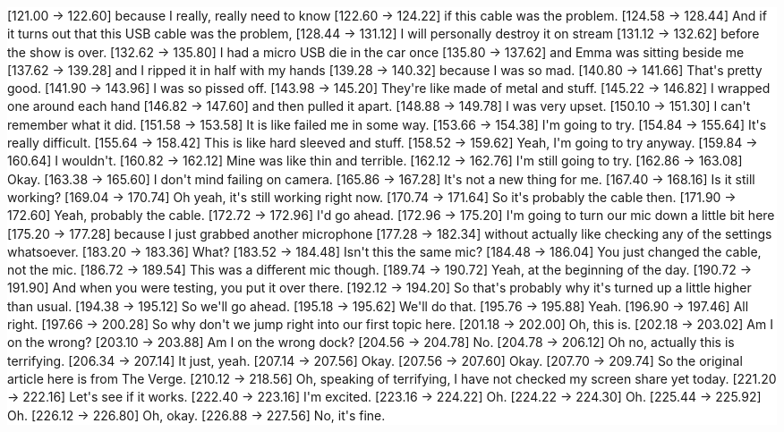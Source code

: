 [121.00 → 122.60] because I really, really need to know
[122.60 → 124.22] if this cable was the problem.
[124.58 → 128.44] And if it turns out that this USB cable was the problem,
[128.44 → 131.12] I will personally destroy it on stream
[131.12 → 132.62] before the show is over.
[132.62 → 135.80] I had a micro USB die in the car once
[135.80 → 137.62] and Emma was sitting beside me
[137.62 → 139.28] and I ripped it in half with my hands
[139.28 → 140.32] because I was so mad.
[140.80 → 141.66] That's pretty good.
[141.90 → 143.96] I was so pissed off.
[143.98 → 145.20] They're like made of metal and stuff.
[145.22 → 146.82] I wrapped one around each hand
[146.82 → 147.60] and then pulled it apart.
[148.88 → 149.78] I was very upset.
[150.10 → 151.30] I can't remember what it did.
[151.58 → 153.58] It is like failed me in some way.
[153.66 → 154.38] I'm going to try.
[154.84 → 155.64] It's really difficult.
[155.64 → 158.42] This is like hard sleeved and stuff.
[158.52 → 159.62] Yeah, I'm going to try anyway.
[159.84 → 160.64] I wouldn't.
[160.82 → 162.12] Mine was like thin and terrible.
[162.12 → 162.76] I'm still going to try.
[162.86 → 163.08] Okay.
[163.38 → 165.60] I don't mind failing on camera.
[165.86 → 167.28] It's not a new thing for me.
[167.40 → 168.16] Is it still working?
[169.04 → 170.74] Oh yeah, it's still working right now.
[170.74 → 171.64] So it's probably the cable then.
[171.90 → 172.60] Yeah, probably the cable.
[172.72 → 172.96] I'd go ahead.
[172.96 → 175.20] I'm going to turn our mic down a little bit here
[175.20 → 177.28] because I just grabbed another microphone
[177.28 → 182.34] without actually like checking any of the settings whatsoever.
[183.20 → 183.36] What?
[183.52 → 184.48] Isn't this the same mic?
[184.48 → 186.04] You just changed the cable, not the mic.
[186.72 → 189.54] This was a different mic though.
[189.74 → 190.72] Yeah, at the beginning of the day.
[190.72 → 191.90] And when you were testing, you put it over there.
[192.12 → 194.20] So that's probably why it's turned up a little higher than usual.
[194.38 → 195.12] So we'll go ahead.
[195.18 → 195.62] We'll do that.
[195.76 → 195.88] Yeah.
[196.90 → 197.46] All right.
[197.66 → 200.28] So why don't we jump right into our first topic here.
[201.18 → 202.00] Oh, this is.
[202.18 → 203.02] Am I on the wrong?
[203.10 → 203.88] Am I on the wrong dock?
[204.56 → 204.78] No.
[204.78 → 206.12] Oh no, actually this is terrifying.
[206.34 → 207.14] It just, yeah.
[207.14 → 207.56] Okay.
[207.56 → 207.60] Okay.
[207.70 → 209.74] So the original article here is from The Verge.
[210.12 → 218.56] Oh, speaking of terrifying, I have not checked my screen share yet today.
[221.20 → 222.16] Let's see if it works.
[222.40 → 223.16] I'm excited.
[223.16 → 224.22] Oh.
[224.22 → 224.30] Oh.
[225.44 → 225.92] Oh.
[226.12 → 226.80] Oh, okay.
[226.88 → 227.56] No, it's fine.